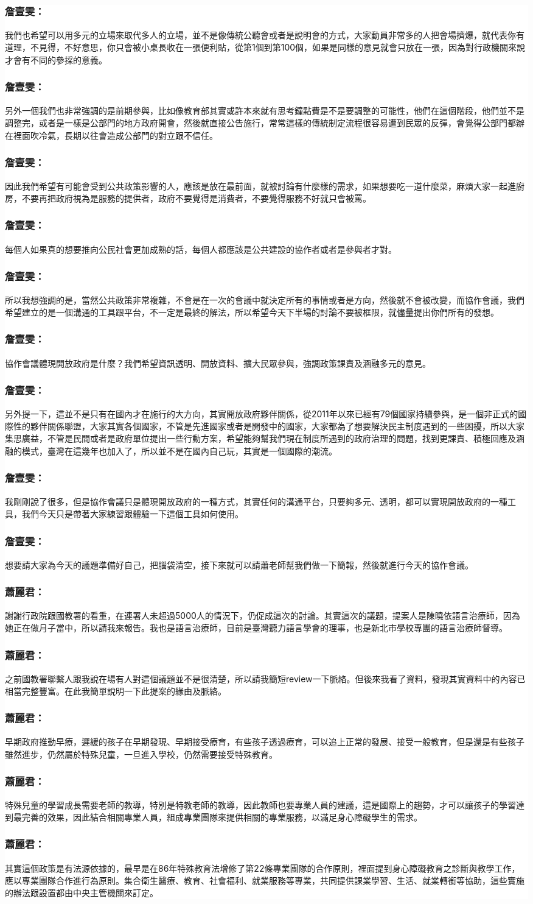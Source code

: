 ### 詹壹雯：
我們也希望可以用多元的立場來取代多人的立場，並不是像傳統公聽會或者是說明會的方式，大家動員非常多的人把會場擠爆，就代表你有道理，不見得，不好意思，你只會被小桌長收在一張便利貼，從第1個到第100個，如果是同樣的意見就會只放在一張，因為對行政機關來說才會有不同的參採的意義。

### 詹壹雯：
另外一個我們也非常強調的是前期參與，比如像教育部其實或許本來就有思考鐘點費是不是要調整的可能性，他們在這個階段，他們並不是調整完，或者是一樣是公部門的地方政府開會，然後就直接公告施行，常常這樣的傳統制定流程很容易遭到民眾的反彈，會覺得公部門都辦在裡面吹冷氣，長期以往會造成公部門的對立跟不信任。

### 詹壹雯：
因此我們希望有可能會受到公共政策影響的人，應該是放在最前面，就被討論有什麼樣的需求，如果想要吃一道什麼菜，麻煩大家一起進廚房，不要再把政府視為是服務的提供者，政府不要覺得是消費者，不要覺得服務不好就只會被罵。

### 詹壹雯：
每個人如果真的想要推向公民社會更加成熟的話，每個人都應該是公共建設的協作者或者是參與者才對。

### 詹壹雯：
所以我想強調的是，當然公共政策非常複雜，不會是在一次的會議中就決定所有的事情或者是方向，然後就不會被改變，而協作會議，我們希望建立的是一個溝通的工具跟平台，不一定是最終的解法，所以希望今天下半場的討論不要被框限，就儘量提出你們所有的發想。

### 詹壹雯：
協作會議體現開放政府是什麼？我們希望資訊透明、開放資料、擴大民眾參與，強調政策課責及涵融多元的意見。

### 詹壹雯：
另外提一下，這並不是只有在國內才在施行的大方向，其實開放政府夥伴關係，從2011年以來已經有79個國家持續參與，是一個非正式的國際性的夥伴關係聯盟，大家其實各個國家，不管是先進國家或者是開發中的國家，大家都為了想要解決民主制度遇到的一些困擾，所以大家集思廣益，不管是民間或者是政府單位提出一些行動方案，希望能夠幫我們現在制度所遇到的政府治理的問題，找到更課責、積極回應及涵融的模式，臺灣在這幾年也加入了，所以並不是在國內自己玩，其實是一個國際的潮流。

### 詹壹雯：
我剛剛說了很多，但是協作會議只是體現開放政府的一種方式，其實任何的溝通平台，只要夠多元、透明，都可以實現開放政府的一種工具，我們今天只是帶著大家練習跟體驗一下這個工具如何使用。

### 詹壹雯：
想要請大家為今天的議題準備好自己，把腦袋清空，接下來就可以請蕭老師幫我們做一下簡報，然後就進行今天的協作會議。

### 蕭麗君：
謝謝行政院跟國教署的看重，在連署人未超過5000人的情況下，仍促成這次的討論。其實這次的議題，提案人是陳曉依語言治療師，因為她正在做月子當中，所以請我來報告。我也是語言治療師，目前是臺灣聽力語言學會的理事，也是新北市學校專團的語言治療師督導。

### 蕭麗君：
之前國教署聯繫人跟我說在場有人對這個議題並不是很清楚，所以請我簡短review一下脈絡。但後來我看了資料，發現其實資料中的內容已相當完整豐富。在此我簡單說明一下此提案的緣由及脈絡。

### 蕭麗君：
早期政府推動早療，遲緩的孩子在早期發現、早期接受療育，有些孩子透過療育，可以追上正常的發展、接受一般教育，但是還是有些孩子雖然進步，仍然屬於特殊兒童，一旦進入學校，仍然需要接受特殊教育。

### 蕭麗君：
特殊兒童的學習成長需要老師的教導，特別是特教老師的教導，因此教師也要專業人員的建議，這是國際上的趨勢，才可以讓孩子的學習達到最完善的效果，因此結合相關專業人員，組成專業團隊來提供相關的專業服務，以滿足身心障礙學生的需求。

### 蕭麗君：
其實這個政策是有法源依據的，最早是在86年特殊教育法增修了第22條專業團隊的合作原則，裡面提到身心障礙教育之診斷與教學工作，應以專業團隊合作進行為原則。集合衛生醫療、教育、社會福利、就業服務等專業，共同提供課業學習、生活、就業轉銜等協助，這些實施的辦法跟設置都由中央主管機關來訂定。
